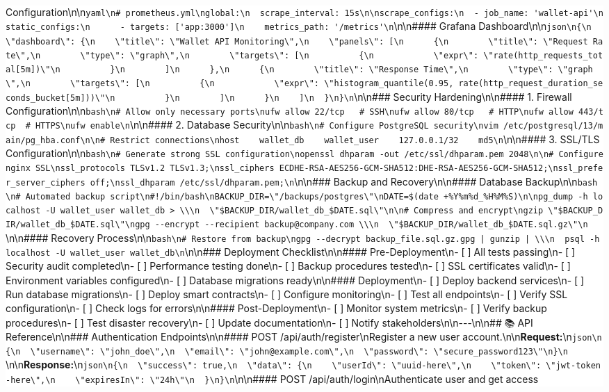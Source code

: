 Configuration\n\n```yaml\n# prometheus.yml\nglobal:\n  scrape_interval: 15s\n\nscrape_configs:\n  - job_name: 'wallet-api'\n    static_configs:\n      - targets: ['app:3000']\n    metrics_path: '/metrics'\n```\n\n#### Grafana Dashboard\n\n```json\n{\n  \"dashboard\": {\n    \"title\": \"Wallet API Monitoring\",\n    \"panels\": [\n      {\n        \"title\": \"Request Rate\",\n        \"type\": \"graph\",\n        \"targets\": [\n          {\n            \"expr\": \"rate(http_requests_total[5m])\"\n          }\n        ]\n      },\n      {\n        \"title\": \"Response Time\",\n        \"type\": \"graph\",\n        \"targets\": [\n          {\n            \"expr\": \"histogram_quantile(0.95, rate(http_request_duration_seconds_bucket[5m]))\"\n          }\n        ]\n      }\n    ]\n  }\n}\n```\n\n### Security Hardening\n\n#### 1. Firewall Configuration\n\n```bash\n# Allow only necessary ports\nufw allow 22/tcp   # SSH\nufw allow 80/tcp   # HTTP\nufw allow 443/tcp  # HTTPS\nufw enable\n```\n\n#### 2. Database Security\n\n```bash\n# Configure PostgreSQL security\nvim /etc/postgresql/13/main/pg_hba.conf\n\n# Restrict connections\nhost    wallet_db    wallet_user    127.0.0.1/32    md5\n```\n\n#### 3. SSL/TLS Configuration\n\n```bash\n# Generate strong SSL configuration\nopenssl dhparam -out /etc/ssl/dhparam.pem 2048\n\n# Configure nginx SSL\nssl_protocols TLSv1.2 TLSv1.3;\nssl_ciphers ECDHE-RSA-AES256-GCM-SHA512:DHE-RSA-AES256-GCM-SHA512;\nssl_prefer_server_ciphers off;\nssl_dhparam /etc/ssl/dhparam.pem;\n```\n\n### Backup and Recovery\n\n#### Database Backup\n\n```bash\n# Automated backup script\n#!/bin/bash\nBACKUP_DIR=\"/backups/postgres\"\nDATE=$(date +%Y%m%d_%H%M%S)\n\npg_dump -h localhost -U wallet_user wallet_db > \\\n  \"$BACKUP_DIR/wallet_db_$DATE.sql\"\n\n# Compress and encrypt\ngzip \"$BACKUP_DIR/wallet_db_$DATE.sql\"\ngpg --encrypt --recipient backup@company.com \\\n  \"$BACKUP_DIR/wallet_db_$DATE.sql.gz\"\n```\n\n#### Recovery Process\n\n```bash\n# Restore from backup\ngpg --decrypt backup_file.sql.gz.gpg | gunzip | \\\n  psql -h localhost -U wallet_user wallet_db\n```\n\n### Deployment Checklist\n\n#### Pre-Deployment\n- [ ] All tests passing\n- [ ] Security audit completed\n- [ ] Performance testing done\n- [ ] Backup procedures tested\n- [ ] SSL certificates valid\n- [ ] Environment variables configured\n- [ ] Database migrations ready\n\n#### Deployment\n- [ ] Deploy backend services\n- [ ] Run database migrations\n- [ ] Deploy smart contracts\n- [ ] Configure monitoring\n- [ ] Test all endpoints\n- [ ] Verify SSL configuration\n- [ ] Check logs for errors\n\n#### Post-Deployment\n- [ ] Monitor system metrics\n- [ ] Verify backup procedures\n- [ ] Test disaster recovery\n- [ ] Update documentation\n- [ ] Notify stakeholders\n\n---\n\n## 📚 API Reference\n\n### Authentication Endpoints\n\n#### POST /api/auth/register\nRegister a new user account.\n\n**Request:**\n```json\n{\n  \"username\": \"john_doe\",\n  \"email\": \"john@example.com\",\n  \"password\": \"secure_password123\"\n}\n```\n\n**Response:**\n```json\n{\n  \"success\": true,\n  \"data\": {\n    \"userId\": \"uuid-here\",\n    \"token\": \"jwt-token-here\",\n    \"expiresIn\": \"24h\"\n  }\n}\n```\n\n#### POST /api/auth/login\nAuthenticate user and get access